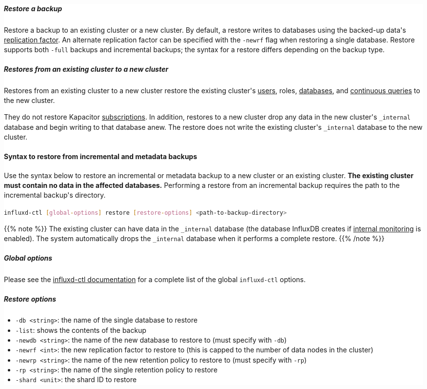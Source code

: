 ##### Restore a backup

Restore a backup to an existing cluster or a new cluster.
By default, a restore writes to databases using the backed-up data's [replication factor](/influxdb/v1.8/concepts/glossary/#replication-factor).
An alternate replication factor can be specified with the `-newrf` flag when restoring a single database.
Restore supports both `-full` backups and incremental backups; the syntax for
a restore differs depending on the backup type.

##### Restores from an existing cluster to a new cluster

Restores from an existing cluster to a new cluster restore the existing cluster's
[users](/influxdb/v1.8/concepts/glossary/#user), roles,
[databases](/influxdb/v1.8/concepts/glossary/#database), and
[continuous queries](/influxdb/v1.8/concepts/glossary/#continuous-query-cq) to
the new cluster.

They do not restore Kapacitor [subscriptions](/influxdb/v1.8/concepts/glossary/#subscription).
In addition, restores to a new cluster drop any data in the new cluster's
`_internal` database and begin writing to that database anew.
The restore does not write the existing cluster's `_internal` database to
the new cluster.

#### Syntax to restore from incremental and metadata backups

Use the syntax below to restore an incremental or metadata backup to a new cluster or an existing cluster.
**The existing cluster must contain no data in the affected databases.**
Performing a restore from an incremental backup requires the path to the incremental backup's directory.

```bash
influxd-ctl [global-options] restore [restore-options] <path-to-backup-directory>
```

{{% note %}}
The existing cluster can have data in the `_internal` database (the database InfluxDB creates if
[internal monitoring](/platform/monitoring/influxdata-platform/tools/measurements-internal) is enabled).
The system automatically drops the `_internal` database when it performs a complete restore.
{{% /note %}}

##### Global options

Please see the [influxd-ctl documentation](/enterprise_influxdb/v1.8/administration/cluster-commands/#global-options)
for a complete list of the global `influxd-ctl` options.

##### Restore options

- `-db <string>`: the name of the single database to restore
- `-list`: shows the contents of the backup
- `-newdb <string>`: the name of the new database to restore to (must specify with `-db`)
- `-newrf <int>`: the new replication factor to restore to (this is capped to the number of data nodes in the cluster)
- `-newrp <string>`: the name of the new retention policy to restore to (must specify with `-rp`)
- `-rp <string>`: the name of the single retention policy to restore
- `-shard <unit>`: the shard ID to restore
